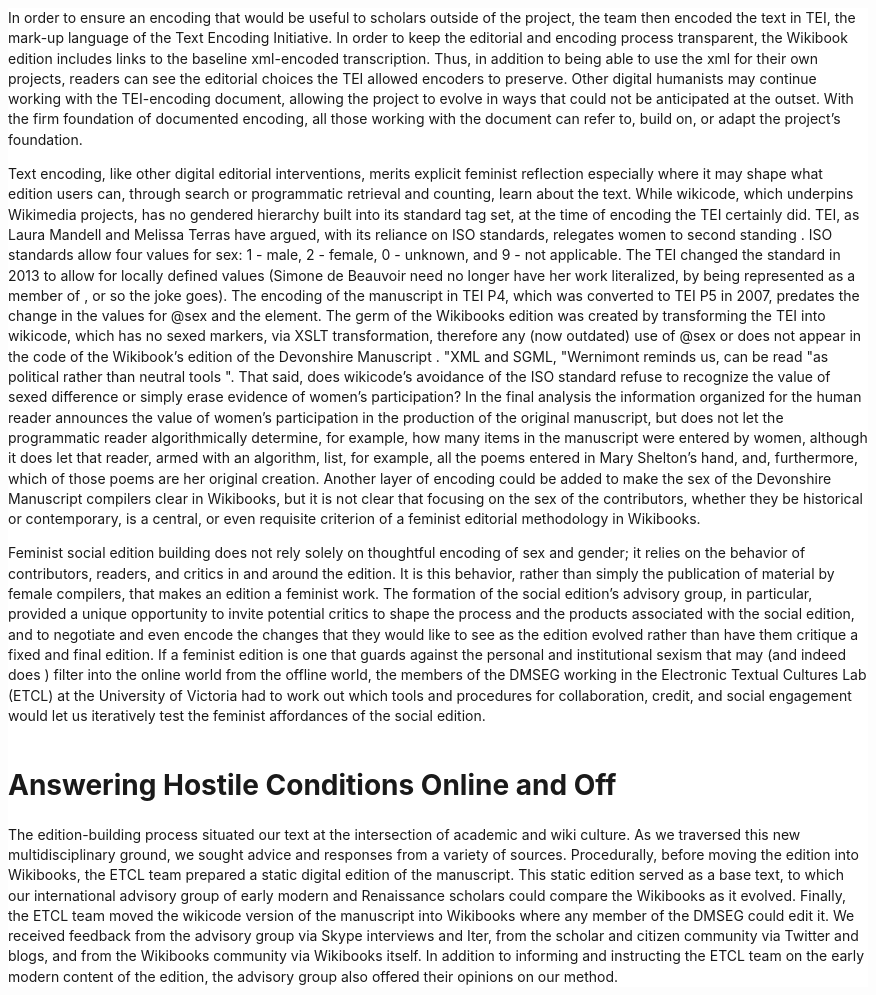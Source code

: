 In order to ensure an encoding that would be useful to scholars outside of the project, the team then encoded the text in TEI, the mark-up language of the Text Encoding Initiative. In order to keep the editorial and encoding process transparent, the Wikibook edition includes links to the baseline xml-encoded transcription. Thus, in addition to being able to use the xml for their own projects, readers can see the editorial choices the TEI allowed encoders to preserve. Other digital humanists may continue working with the TEI-encoding document, allowing the project to evolve in ways that could not be anticipated at the outset. With the firm foundation of documented encoding, all those working with the document can refer to, build on, or adapt the project’s foundation. 

Text encoding, like other digital editorial interventions, merits explicit feminist reflection especially where it may shape what edition users can, through search or programmatic retrieval and counting, learn about the text. While wikicode, which underpins Wikimedia projects, has no gendered hierarchy built into its standard tag set, at the time of encoding the TEI certainly did. TEI, as Laura Mandell and Melissa Terras have argued, with its reliance on ISO standards, relegates women to second standing . ISO standards allow four values for sex: 1 - male, 2 - female, 0 - unknown, and 9 - not applicable. The TEI changed the standard in 2013 to allow for locally defined values (Simone de Beauvoir need no longer have her work literalized, by being represented as a member of <sex value= "2 ">, or so the joke goes). The encoding of the manuscript in TEI P4, which was converted to TEI P5 in 2007, predates the change in the values for @sex and the <sex> element. The germ of the Wikibooks edition was created by transforming the TEI into wikicode, which has no sexed markers, via XSLT transformation, therefore any (now outdated) use of @sex or <sex> does not appear in the code of the Wikibook’s edition of the Devonshire Manuscript . "XML and SGML, "Wernimont reminds us, can be read "as political rather than neutral tools ". That said, does wikicode’s avoidance of the ISO standard refuse to recognize the value of sexed difference or simply erase evidence of women’s participation? In the final analysis the information organized for the human reader announces the value of women’s participation in the production of the original manuscript, but does not let the programmatic reader algorithmically determine, for example, how many items in the manuscript were entered by women, although it does let that reader, armed with an algorithm, list, for example, all the poems entered in Mary Shelton’s hand, and, furthermore, which of those poems are her original creation. Another layer of encoding could be added to make the sex of the Devonshire Manuscript compilers clear in Wikibooks, but it is not clear that focusing on the sex of the contributors, whether they be historical or contemporary, is a central, or even requisite criterion of a feminist editorial methodology in Wikibooks. 

Feminist social edition building does not rely solely on thoughtful encoding of sex and gender; it relies on the behavior of contributors, readers, and critics in and around the edition. It is this behavior, rather than simply the publication of material by female compilers, that makes an edition a feminist work. The formation of the social edition’s advisory group, in particular, provided a unique opportunity to invite potential critics to shape the process and the products associated with the social edition, and to negotiate and even encode the changes that they would like to see as the edition evolved rather than have them critique a fixed and final edition. If a feminist edition is one that guards against the personal and institutional sexism that may (and indeed does ) filter into the online world from the offline world, the members of the DMSEG working in the Electronic Textual Cultures Lab (ETCL) at the University of Victoria had to work out which tools and procedures for collaboration, credit, and social engagement would let us iteratively test the feminist affordances of the social edition. 


# Answering Hostile Conditions Online and Off 


The edition-building process situated our text at the intersection of academic and wiki culture. As we traversed this new multidisciplinary ground, we sought advice and responses from a variety of sources. Procedurally, before moving the edition into Wikibooks, the ETCL team prepared a static digital edition of the manuscript. This static edition served as a base text, to which our international advisory group of early modern and Renaissance scholars could compare the Wikibooks as it evolved. Finally, the ETCL team moved the wikicode version of the manuscript into Wikibooks where any member of the DMSEG could edit it. We received feedback from the advisory group via Skype interviews and Iter, from the scholar and citizen community via Twitter and blogs, and from the Wikibooks community via Wikibooks itself. In addition to informing and instructing the ETCL team on the early modern content of the edition, the advisory group also offered their opinions on our method. 
